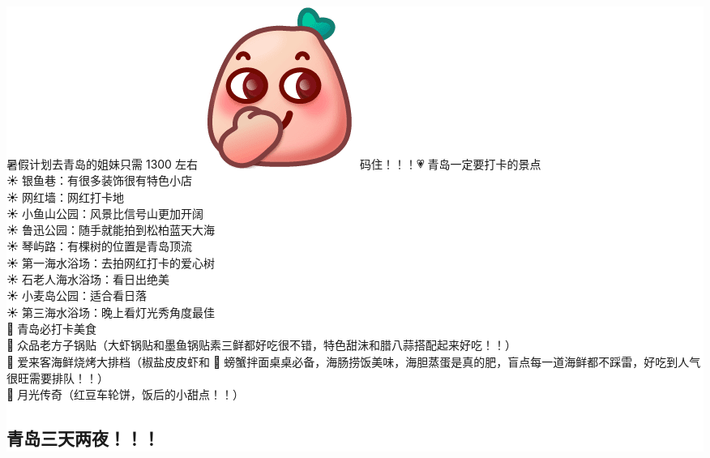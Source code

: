 暑假计划去青岛的姐妹只需 1300 左右![](assets/images/1041d9e4e028b1093f399747371a1b14_MD5.png)码住！！！💗 青岛一定要打卡的景点  
☀️ 银鱼巷：有很多装饰很有特色小店  
☀️ 网红墙：网红打卡地  
☀️ 小鱼山公园：风景比信号山更加开阔  
☀️ 鲁迅公园：随手就能拍到松柏蓝天大海  
☀️ 琴屿路：有棵树的位置是青岛顶流  
☀️ 第一海水浴场：去拍网红打卡的爱心树  
☀️ 石老人海水浴场：看日出绝美  
☀️ 小麦岛公园：适合看日落  
☀️ 第三海水浴场：晚上看灯光秀角度最佳  
🥘 青岛必打卡美食  
📍 众品老方子锅贴（大虾锅贴和墨鱼锅贴素三鲜都好吃很不错，特色甜沫和腊八蒜搭配起来好吃！！）  
📍 爱来客海鲜烧烤大排档（椒盐皮皮虾和 🦀 螃蟹拌面桌桌必备，海肠捞饭美味，海胆蒸蛋是真的肥，盲点每一道海鲜都不踩雷，好吃到人气很旺需要排队！！）  
📍 月光传奇（红豆车轮饼，饭后的小甜点！！）

## 青岛三天两夜！！！
